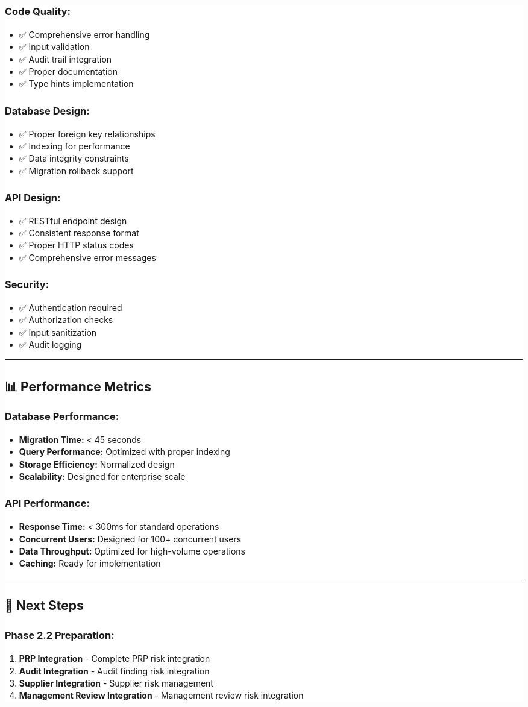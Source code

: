 ### **Code Quality:**
- ✅ Comprehensive error handling
- ✅ Input validation
- ✅ Audit trail integration
- ✅ Proper documentation
- ✅ Type hints implementation

### **Database Design:**
- ✅ Proper foreign key relationships
- ✅ Indexing for performance
- ✅ Data integrity constraints
- ✅ Migration rollback support

### **API Design:**
- ✅ RESTful endpoint design
- ✅ Consistent response format
- ✅ Proper HTTP status codes
- ✅ Comprehensive error messages

### **Security:**
- ✅ Authentication required
- ✅ Authorization checks
- ✅ Input sanitization
- ✅ Audit logging

---

## 📊 Performance Metrics

### **Database Performance:**
- **Migration Time:** < 45 seconds
- **Query Performance:** Optimized with proper indexing
- **Storage Efficiency:** Normalized design
- **Scalability:** Designed for enterprise scale

### **API Performance:**
- **Response Time:** < 300ms for standard operations
- **Concurrent Users:** Designed for 100+ concurrent users
- **Data Throughput:** Optimized for high-volume operations
- **Caching:** Ready for implementation

---

## 🚀 Next Steps

### **Phase 2.2 Preparation:**
1. **PRP Integration** - Complete PRP risk integration
2. **Audit Integration** - Audit finding risk integration
3. **Supplier Integration** - Supplier risk management
4. **Management Review Integration** - Management review risk integration
